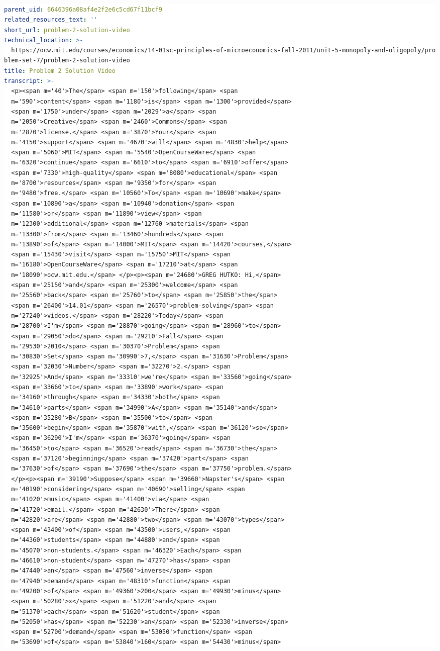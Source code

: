 ```yaml
parent_uid: 6646396a08af4e2f2e6c5cd67f11bcf9
related_resources_text: ''
short_url: problem-2-solution-video
technical_location: >-
  https://ocw.mit.edu/courses/economics/14-01sc-principles-of-microeconomics-fall-2011/unit-5-monopoly-and-oligopoly/problem-set-7/problem-2-solution-video
title: Problem 2 Solution Video
transcript: >-
  <p><span m='40'>The</span> <span m='150'>following</span> <span
  m='590'>content</span> <span m='1180'>is</span> <span m='1300'>provided</span>
  <span m='1750'>under</span> <span m='2029'>a</span> <span
  m='2050'>Creative</span> <span m='2460'>Commons</span> <span
  m='2870'>license.</span> <span m='3870'>Your</span> <span
  m='4150'>support</span> <span m='4670'>will</span> <span m='4830'>help</span>
  <span m='5060'>MIT</span> <span m='5540'>OpenCourseWare</span> <span
  m='6320'>continue</span> <span m='6610'>to</span> <span m='6910'>offer</span>
  <span m='7330'>high-quality</span> <span m='8080'>educational</span> <span
  m='8700'>resources</span> <span m='9350'>for</span> <span
  m='9480'>free.</span> <span m='10560'>To</span> <span m='10690'>make</span>
  <span m='10890'>a</span> <span m='10940'>donation</span> <span
  m='11580'>or</span> <span m='11890'>view</span> <span
  m='12300'>additional</span> <span m='12760'>materials</span> <span
  m='13300'>from</span> <span m='13460'>hundreds</span> <span
  m='13890'>of</span> <span m='14000'>MIT</span> <span m='14420'>courses,</span>
  <span m='15430'>visit</span> <span m='15750'>MIT</span> <span
  m='16180'>OpenCourseWare</span> <span m='17210'>at</span> <span
  m='18090'>ocw.mit.edu.</span> </p><p><span m='24680'>GREG HUTKO: Hi,</span>
  <span m='25150'>and</span> <span m='25300'>welcome</span> <span
  m='25560'>back</span> <span m='25760'>to</span> <span m='25850'>the</span>
  <span m='26400'>14.01</span> <span m='26570'>problem-solving</span> <span
  m='27240'>videos.</span> <span m='28220'>Today</span> <span
  m='28700'>I'm</span> <span m='28870'>going</span> <span m='28960'>to</span>
  <span m='29050'>do</span> <span m='29210'>Fall</span> <span
  m='29530'>2010</span> <span m='30370'>Problem</span> <span
  m='30830'>Set</span> <span m='30990'>7,</span> <span m='31630'>Problem</span>
  <span m='32030'>Number</span> <span m='32270'>2.</span> <span
  m='32925'>And</span> <span m='33310'>we're</span> <span m='33560'>going</span>
  <span m='33660'>to</span> <span m='33890'>work</span> <span
  m='34160'>through</span> <span m='34330'>both</span> <span
  m='34610'>parts</span> <span m='34990'>A</span> <span m='35140'>and</span>
  <span m='35280'>B</span> <span m='35500'>to</span> <span
  m='35600'>begin</span> <span m='35870'>with,</span> <span m='36120'>so</span>
  <span m='36290'>I'm</span> <span m='36370'>going</span> <span
  m='36450'>to</span> <span m='36520'>read</span> <span m='36730'>the</span>
  <span m='37120'>beginning</span> <span m='37420'>part</span> <span
  m='37630'>of</span> <span m='37690'>the</span> <span m='37750'>problem.</span>
  </p><p><span m='39190'>Suppose</span> <span m='39660'>Napster's</span> <span
  m='40190'>considering</span> <span m='40690'>selling</span> <span
  m='41020'>music</span> <span m='41400'>via</span> <span
  m='41720'>email.</span> <span m='42630'>There</span> <span
  m='42820'>are</span> <span m='42880'>two</span> <span m='43070'>types</span>
  <span m='43400'>of</span> <span m='43500'>users,</span> <span
  m='44360'>students</span> <span m='44880'>and</span> <span
  m='45070'>non-students.</span> <span m='46320'>Each</span> <span
  m='46610'>non-student</span> <span m='47270'>has</span> <span
  m='47440'>an</span> <span m='47560'>inverse</span> <span
  m='47940'>demand</span> <span m='48310'>function</span> <span
  m='49200'>of</span> <span m='49360'>200</span> <span m='49930'>minus</span>
  <span m='50280'>x</span> <span m='51220'>and</span> <span
  m='51370'>each</span> <span m='51620'>student</span> <span
  m='52050'>has</span> <span m='52230'>an</span> <span m='52330'>inverse</span>
  <span m='52700'>demand</span> <span m='53050'>function</span> <span
  m='53690'>of</span> <span m='53840'>160</span> <span m='54430'>minus</span>
```